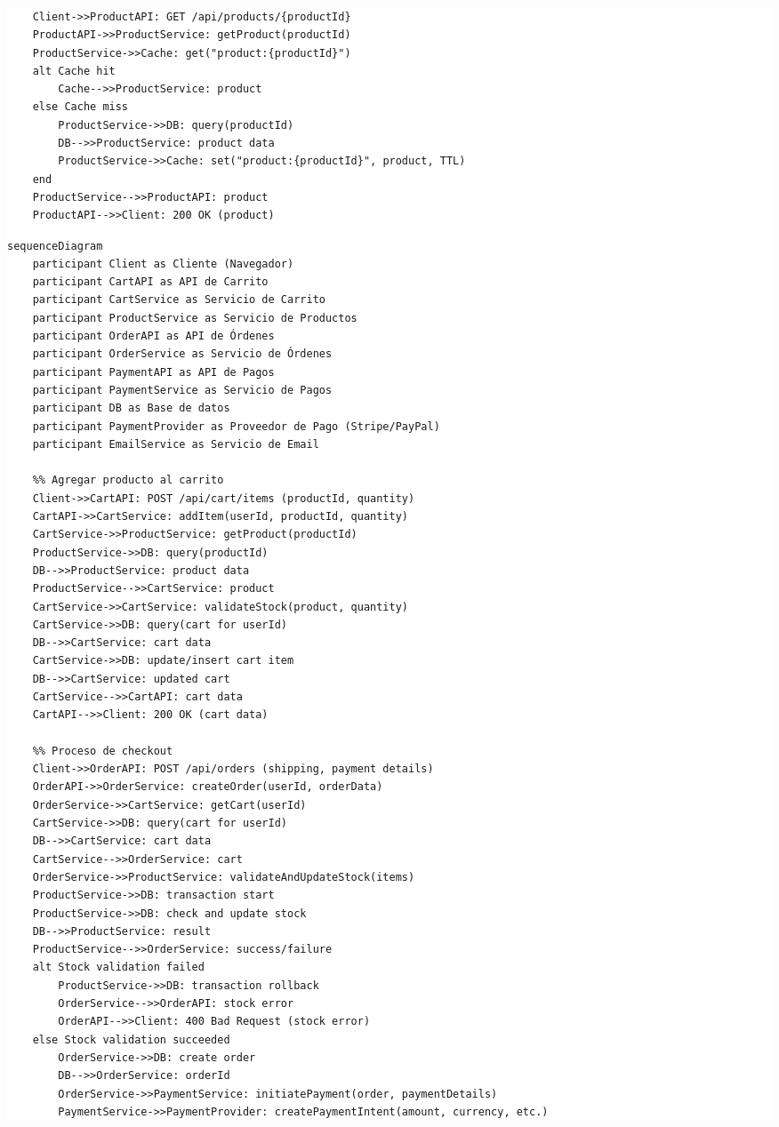```
    Client->>ProductAPI: GET /api/products/{productId}
    ProductAPI->>ProductService: getProduct(productId)
    ProductService->>Cache: get("product:{productId}")
    alt Cache hit
        Cache-->>ProductService: product
    else Cache miss
        ProductService->>DB: query(productId)
        DB-->>ProductService: product data
        ProductService->>Cache: set("product:{productId}", product, TTL)
    end
    ProductService-->>ProductAPI: product
    ProductAPI-->>Client: 200 OK (product)
```

```
sequenceDiagram
    participant Client as Cliente (Navegador)
    participant CartAPI as API de Carrito
    participant CartService as Servicio de Carrito
    participant ProductService as Servicio de Productos
    participant OrderAPI as API de Órdenes
    participant OrderService as Servicio de Órdenes
    participant PaymentAPI as API de Pagos
    participant PaymentService as Servicio de Pagos
    participant DB as Base de datos
    participant PaymentProvider as Proveedor de Pago (Stripe/PayPal)
    participant EmailService as Servicio de Email

    %% Agregar producto al carrito
    Client->>CartAPI: POST /api/cart/items (productId, quantity)
    CartAPI->>CartService: addItem(userId, productId, quantity)
    CartService->>ProductService: getProduct(productId)
    ProductService->>DB: query(productId)
    DB-->>ProductService: product data
    ProductService-->>CartService: product
    CartService->>CartService: validateStock(product, quantity)
    CartService->>DB: query(cart for userId)
    DB-->>CartService: cart data
    CartService->>DB: update/insert cart item
    DB-->>CartService: updated cart
    CartService-->>CartAPI: cart data
    CartAPI-->>Client: 200 OK (cart data)

    %% Proceso de checkout
    Client->>OrderAPI: POST /api/orders (shipping, payment details)
    OrderAPI->>OrderService: createOrder(userId, orderData)
    OrderService->>CartService: getCart(userId)
    CartService->>DB: query(cart for userId)
    DB-->>CartService: cart data
    CartService-->>OrderService: cart
    OrderService->>ProductService: validateAndUpdateStock(items)
    ProductService->>DB: transaction start
    ProductService->>DB: check and update stock
    DB-->>ProductService: result
    ProductService-->>OrderService: success/failure
    alt Stock validation failed
        ProductService->>DB: transaction rollback
        OrderService-->>OrderAPI: stock error
        OrderAPI-->>Client: 400 Bad Request (stock error)
    else Stock validation succeeded
        OrderService->>DB: create order
        DB-->>OrderService: orderId
        OrderService->>PaymentService: initiatePayment(order, paymentDetails)
        PaymentService->>PaymentProvider: createPaymentIntent(amount, currency, etc.)
```